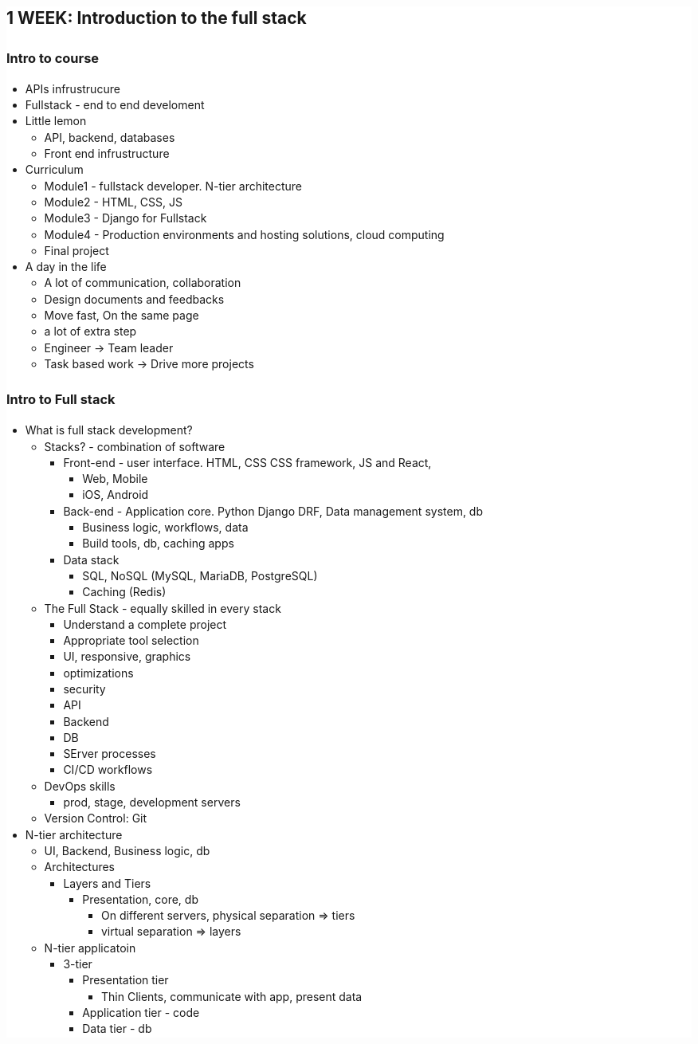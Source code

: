 ## 1 WEEK: Introduction to the full stack

### Intro to course
- APIs infrustrucure
- Fullstack - end to end develoment
- Little lemon
    - API, backend, databases
    - Front end infrustructure
- Curriculum
    - Module1 - fullstack developer. N-tier architecture
    - Module2 - HTML, CSS, JS
    - Module3 - Django for Fullstack
    - Module4 - Production environments and hosting solutions, cloud computing
    - Final project
- A day in the life
    - A lot of communication, collaboration
    - Design documents and feedbacks
    - Move fast, On the same page
    - a lot of extra step
    - Engineer -> Team leader
    - Task based work -> Drive more projects


### Intro to Full stack
- What is full stack development?
    - Stacks? - combination of software
        - Front-end - user interface. HTML, CSS CSS framework, JS and React,
            - Web, Mobile
            - iOS, Android
        - Back-end - Application core. Python Django DRF, Data management system, db
            - Business logic, workflows, data
            - Build tools, db, caching apps
        - Data stack
            - SQL, NoSQL (MySQL, MariaDB, PostgreSQL)
            - Caching (Redis)
    - The Full Stack - equally skilled in every stack
        - Understand a complete project
        - Appropriate tool selection
        - UI, responsive, graphics
        - optimizations
        - security
        - API
        - Backend
        - DB
        - SErver processes
        - CI/CD workflows
    - DevOps skills
        - prod, stage, development servers
    - Version Control: Git
- N-tier architecture
    - UI, Backend, Business logic, db
    - Architectures
        - Layers and Tiers
            - Presentation, core, db
                - On different servers, physical separation => tiers
                - virtual separation => layers
    - N-tier applicatoin
        - 3-tier
            - Presentation tier
                - Thin Clients, communicate with app, present data
            - Application tier - code
            - Data tier - db